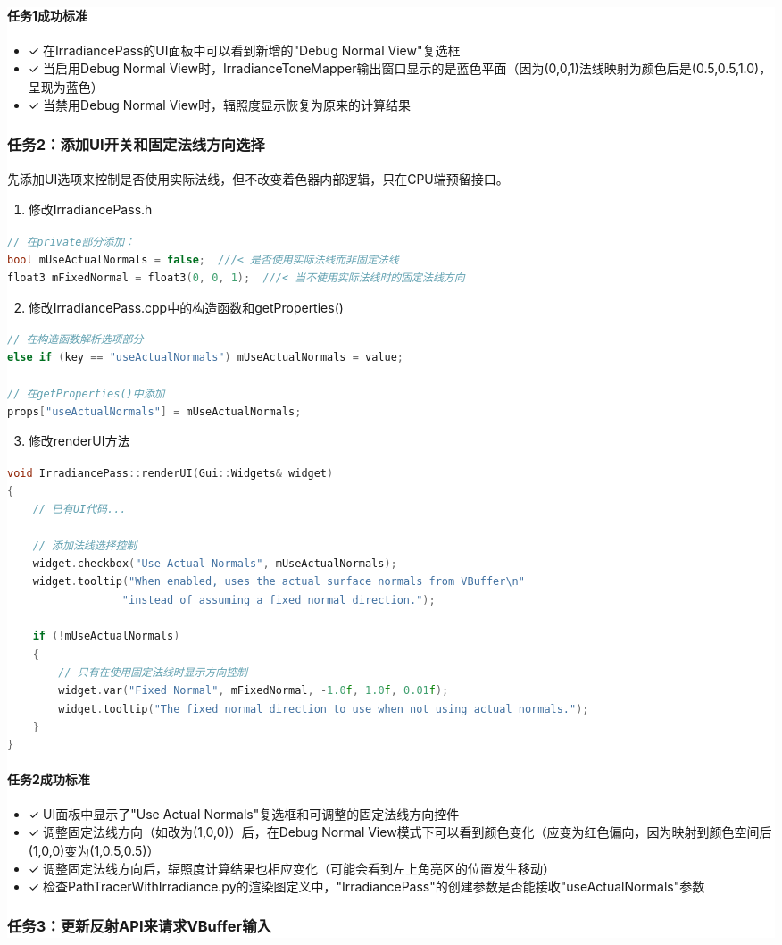 #### 任务1成功标准

- ✓ 在IrradiancePass的UI面板中可以看到新增的"Debug Normal View"复选框
- ✓ 当启用Debug Normal View时，IrradianceToneMapper输出窗口显示的是蓝色平面（因为(0,0,1)法线映射为颜色后是(0.5,0.5,1.0)，呈现为蓝色）
- ✓ 当禁用Debug Normal View时，辐照度显示恢复为原来的计算结果

### 任务2：添加UI开关和固定法线方向选择

先添加UI选项来控制是否使用实际法线，但不改变着色器内部逻辑，只在CPU端预留接口。

1. 修改IrradiancePass.h
```cpp
// 在private部分添加：
bool mUseActualNormals = false;  ///< 是否使用实际法线而非固定法线
float3 mFixedNormal = float3(0, 0, 1);  ///< 当不使用实际法线时的固定法线方向
```

2. 修改IrradiancePass.cpp中的构造函数和getProperties()
```cpp
// 在构造函数解析选项部分
else if (key == "useActualNormals") mUseActualNormals = value;

// 在getProperties()中添加
props["useActualNormals"] = mUseActualNormals;
```

3. 修改renderUI方法
```cpp
void IrradiancePass::renderUI(Gui::Widgets& widget)
{
    // 已有UI代码...

    // 添加法线选择控制
    widget.checkbox("Use Actual Normals", mUseActualNormals);
    widget.tooltip("When enabled, uses the actual surface normals from VBuffer\n"
                  "instead of assuming a fixed normal direction.");

    if (!mUseActualNormals)
    {
        // 只有在使用固定法线时显示方向控制
        widget.var("Fixed Normal", mFixedNormal, -1.0f, 1.0f, 0.01f);
        widget.tooltip("The fixed normal direction to use when not using actual normals.");
    }
}
```

#### 任务2成功标准

- ✓ UI面板中显示了"Use Actual Normals"复选框和可调整的固定法线方向控件
- ✓ 调整固定法线方向（如改为(1,0,0)）后，在Debug Normal View模式下可以看到颜色变化（应变为红色偏向，因为映射到颜色空间后(1,0,0)变为(1,0.5,0.5)）
- ✓ 调整固定法线方向后，辐照度计算结果也相应变化（可能会看到左上角亮区的位置发生移动）
- ✓ 检查PathTracerWithIrradiance.py的渲染图定义中，"IrradiancePass"的创建参数是否能接收"useActualNormals"参数

### 任务3：更新反射API来请求VBuffer输入
